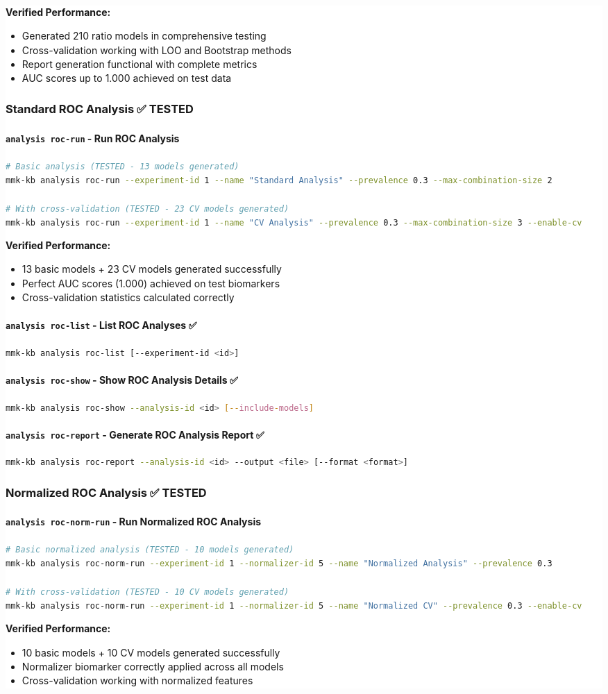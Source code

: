 **Verified Performance:**
- Generated 210 ratio models in comprehensive testing
- Cross-validation working with LOO and Bootstrap methods
- Report generation functional with complete metrics
- AUC scores up to 1.000 achieved on test data

### Standard ROC Analysis ✅ TESTED

#### `analysis roc-run` - Run ROC Analysis
```bash
# Basic analysis (TESTED - 13 models generated)
mmk-kb analysis roc-run --experiment-id 1 --name "Standard Analysis" --prevalence 0.3 --max-combination-size 2

# With cross-validation (TESTED - 23 CV models generated)
mmk-kb analysis roc-run --experiment-id 1 --name "CV Analysis" --prevalence 0.3 --max-combination-size 3 --enable-cv
```

**Verified Performance:**
- 13 basic models + 23 CV models generated successfully
- Perfect AUC scores (1.000) achieved on test biomarkers
- Cross-validation statistics calculated correctly

#### `analysis roc-list` - List ROC Analyses ✅
```bash
mmk-kb analysis roc-list [--experiment-id <id>]
```

#### `analysis roc-show` - Show ROC Analysis Details ✅
```bash
mmk-kb analysis roc-show --analysis-id <id> [--include-models]
```

#### `analysis roc-report` - Generate ROC Analysis Report ✅
```bash
mmk-kb analysis roc-report --analysis-id <id> --output <file> [--format <format>]
```

### Normalized ROC Analysis ✅ TESTED

#### `analysis roc-norm-run` - Run Normalized ROC Analysis
```bash
# Basic normalized analysis (TESTED - 10 models generated)
mmk-kb analysis roc-norm-run --experiment-id 1 --normalizer-id 5 --name "Normalized Analysis" --prevalence 0.3

# With cross-validation (TESTED - 10 CV models generated)
mmk-kb analysis roc-norm-run --experiment-id 1 --normalizer-id 5 --name "Normalized CV" --prevalence 0.3 --enable-cv
```

**Verified Performance:**
- 10 basic models + 10 CV models generated successfully
- Normalizer biomarker correctly applied across all models
- Cross-validation working with normalized features
